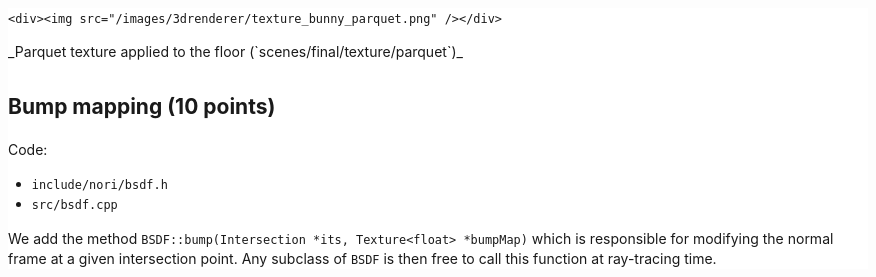     <div><img src="/images/3drenderer/texture_bunny_parquet.png" /></div>
</div>
_Parquet texture applied to the floor (`scenes/final/texture/parquet`)_


Bump mapping (10 points)
------------------------
Code:
- `include/nori/bsdf.h`
- `src/bsdf.cpp`

We add the method `BSDF::bump(Intersection *its, Texture<float> *bumpMap)` which is responsible for modifying the normal frame at a given intersection point. Any subclass of `BSDF` is then free to call this function at ray-tracing time.


<div class="twentytwenty-container">